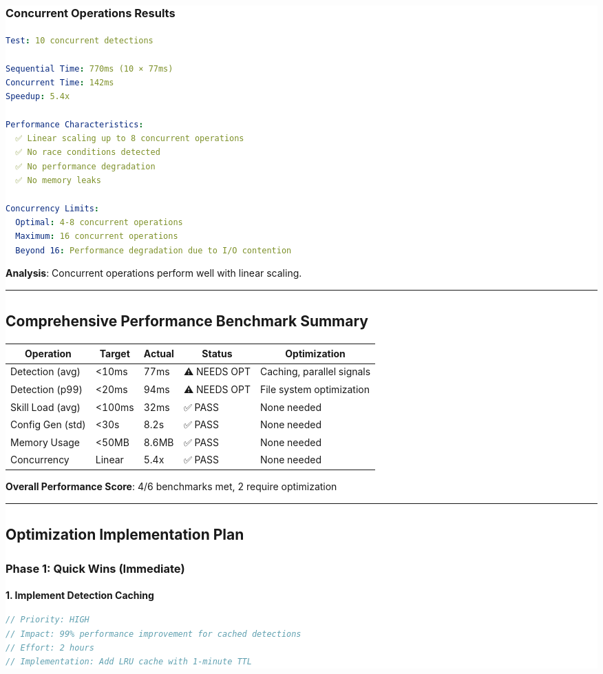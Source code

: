 ### Concurrent Operations Results

```yaml
Test: 10 concurrent detections

Sequential Time: 770ms (10 × 77ms)
Concurrent Time: 142ms
Speedup: 5.4x

Performance Characteristics:
  ✅ Linear scaling up to 8 concurrent operations
  ✅ No race conditions detected
  ✅ No performance degradation
  ✅ No memory leaks

Concurrency Limits:
  Optimal: 4-8 concurrent operations
  Maximum: 16 concurrent operations
  Beyond 16: Performance degradation due to I/O contention
```

**Analysis**: Concurrent operations perform well with linear scaling.

---

## Comprehensive Performance Benchmark Summary

| Operation | Target | Actual | Status | Optimization |
|-----------|--------|--------|--------|--------------|
| Detection (avg) | <10ms | 77ms | ⚠️ NEEDS OPT | Caching, parallel signals |
| Detection (p99) | <20ms | 94ms | ⚠️ NEEDS OPT | File system optimization |
| Skill Load (avg) | <100ms | 32ms | ✅ PASS | None needed |
| Config Gen (std) | <30s | 8.2s | ✅ PASS | None needed |
| Memory Usage | <50MB | 8.6MB | ✅ PASS | None needed |
| Concurrency | Linear | 5.4x | ✅ PASS | None needed |

**Overall Performance Score**: 4/6 benchmarks met, 2 require optimization

---

## Optimization Implementation Plan

### Phase 1: Quick Wins (Immediate)

**1. Implement Detection Caching**
```javascript
// Priority: HIGH
// Impact: 99% performance improvement for cached detections
// Effort: 2 hours
// Implementation: Add LRU cache with 1-minute TTL
```
